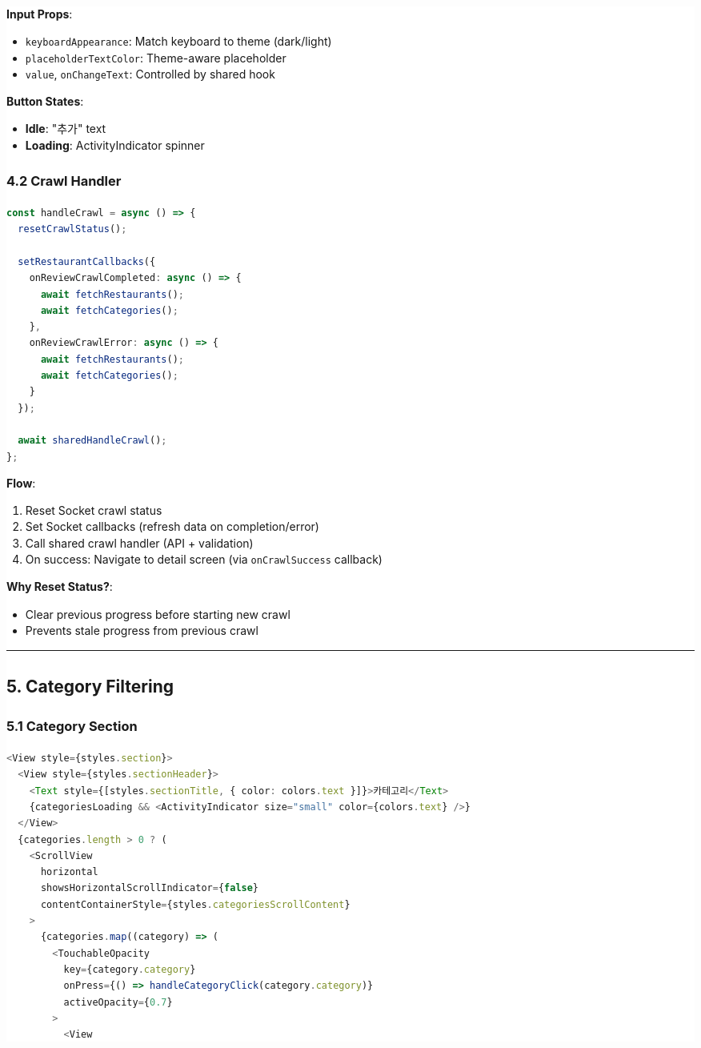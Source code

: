 **Input Props**:
- `keyboardAppearance`: Match keyboard to theme (dark/light)
- `placeholderTextColor`: Theme-aware placeholder
- `value`, `onChangeText`: Controlled by shared hook

**Button States**:
- **Idle**: "추가" text
- **Loading**: ActivityIndicator spinner

### 4.2 Crawl Handler

```typescript
const handleCrawl = async () => {
  resetCrawlStatus();

  setRestaurantCallbacks({
    onReviewCrawlCompleted: async () => {
      await fetchRestaurants();
      await fetchCategories();
    },
    onReviewCrawlError: async () => {
      await fetchRestaurants();
      await fetchCategories();
    }
  });

  await sharedHandleCrawl();
};
```

**Flow**:
1. Reset Socket crawl status
2. Set Socket callbacks (refresh data on completion/error)
3. Call shared crawl handler (API + validation)
4. On success: Navigate to detail screen (via `onCrawlSuccess` callback)

**Why Reset Status?**:
- Clear previous progress before starting new crawl
- Prevents stale progress from previous crawl

---

## 5. Category Filtering

### 5.1 Category Section

```typescript
<View style={styles.section}>
  <View style={styles.sectionHeader}>
    <Text style={[styles.sectionTitle, { color: colors.text }]}>카테고리</Text>
    {categoriesLoading && <ActivityIndicator size="small" color={colors.text} />}
  </View>
  {categories.length > 0 ? (
    <ScrollView
      horizontal
      showsHorizontalScrollIndicator={false}
      contentContainerStyle={styles.categoriesScrollContent}
    >
      {categories.map((category) => (
        <TouchableOpacity
          key={category.category}
          onPress={() => handleCategoryClick(category.category)}
          activeOpacity={0.7}
        >
          <View
```